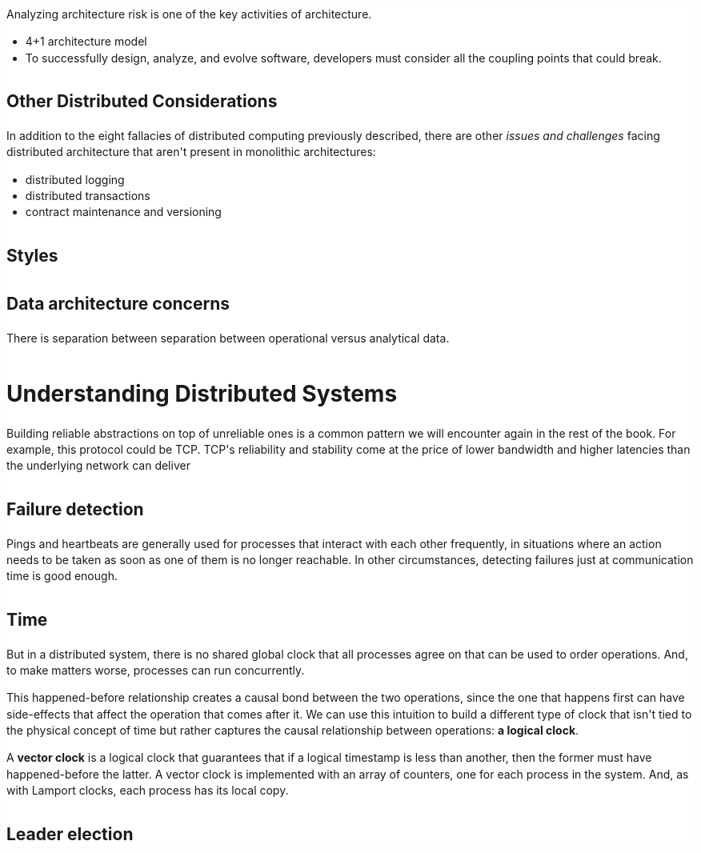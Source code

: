 Analyzing architecture risk is one of the key activities of architecture.

- 4+1 architecture model
- To successfully design, analyze, and evolve software, developers must consider all the coupling points that could break.

## Other Distributed Considerations

In addition to the eight fallacies of distributed computing previously described, there are other *issues and challenges* facing distributed architecture that aren't present in monolithic architectures:

- distributed logging
- distributed transactions
- contract maintenance and versioning

## Styles

## Data architecture concerns

There is separation between separation between operational versus analytical data.

# Understanding Distributed Systems

Building reliable abstractions on top of unreliable ones is a common pattern we will encounter again in the rest of the book.
For example, this protocol could be TCP. TCP's reliability and stability come at the price of lower bandwidth and higher latencies than the underlying network can deliver

## Failure detection

Pings and heartbeats are generally used for processes that interact with each other frequently, in situations where an action needs to be taken as soon as one of them is no longer reachable. In other circumstances, detecting failures just at communication time is good enough.

## Time

But in a distributed system, there is no shared global clock that all processes agree on that can be used to order operations. And, to make matters worse, processes can run concurrently.

This happened-before relationship creates a causal bond between the two operations, since the one that happens first can have side-effects that affect the operation that comes after it. We can use this intuition to build a different type of clock that isn't tied to the physical concept of time but rather captures the causal relationship between operations: **a logical clock**.

A **vector clock** is a logical clock that guarantees that if a logical timestamp is less than another, then the former must have happened-before the latter. A vector clock is implemented with an array of counters, one for each process in the system. And, as with Lamport clocks, each process has its local copy.

## Leader election

